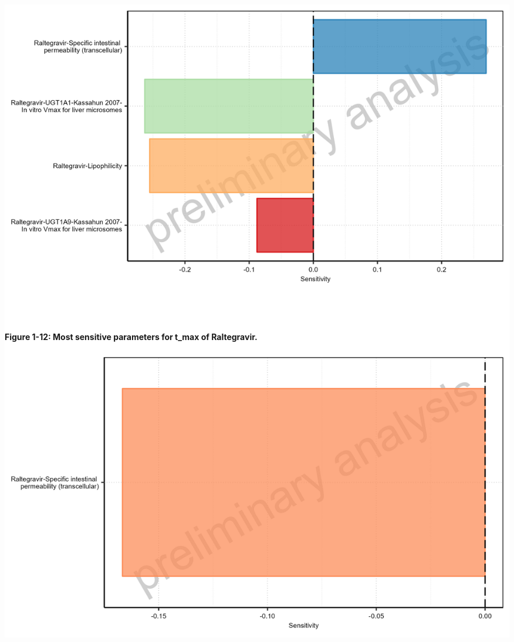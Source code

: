 ![](Sensitivity/Raltegravir_25_mg__lactose_formulation_-1_sensitivity_C_max.png)


<br>
<br>



<a id="figure-1-12"></a>

**Figure 1-12: Most sensitive parameters for t_max of Raltegravir.**


![](Sensitivity/Raltegravir_25_mg__lactose_formulation_-2_sensitivity_t_max.png)
